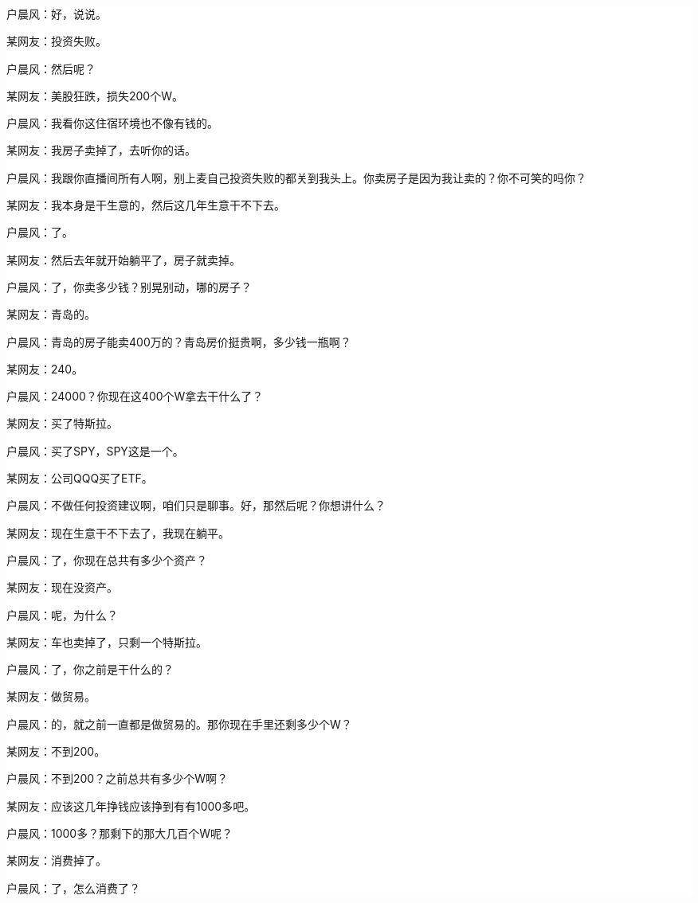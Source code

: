 户晨风：好，说说。

某网友：投资失败。

户晨风：然后呢？

某网友：美股狂跌，损失200个W。

户晨风：我看你这住宿环境也不像有钱的。

某网友：我房子卖掉了，去听你的话。

户晨风：我跟你直播间所有人啊，别上麦自己投资失败的都关到我头上。你卖房子是因为我让卖的？你不可笑的吗你？

某网友：我本身是干生意的，然后这几年生意干不下去。

户晨风：了。

某网友：然后去年就开始躺平了，房子就卖掉。

户晨风：了，你卖多少钱？别晃别动，哪的房子？

某网友：青岛的。

户晨风：青岛的房子能卖400万的？青岛房价挺贵啊，多少钱一瓶啊？

某网友：240。

户晨风：24000？你现在这400个W拿去干什么了？

某网友：买了特斯拉。

户晨风：买了SPY，SPY这是一个。

某网友：公司QQQ买了ETF。

户晨风：不做任何投资建议啊，咱们只是聊事。好，那然后呢？你想讲什么？

某网友：现在生意干不下去了，我现在躺平。

户晨风：了，你现在总共有多少个资产？

某网友：现在没资产。

户晨风：呢，为什么？

某网友：车也卖掉了，只剩一个特斯拉。

户晨风：了，你之前是干什么的？

某网友：做贸易。

户晨风：的，就之前一直都是做贸易的。那你现在手里还剩多少个W？

某网友：不到200。

户晨风：不到200？之前总共有多少个W啊？

某网友：应该这几年挣钱应该挣到有有1000多吧。

户晨风：1000多？那剩下的那大几百个W呢？

某网友：消费掉了。

户晨风：了，怎么消费了？
